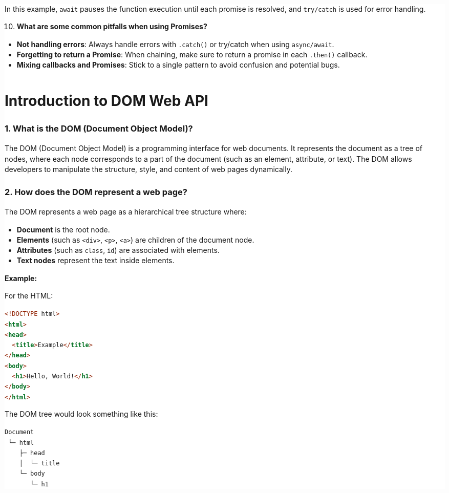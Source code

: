    In this example, `await` pauses the function execution until each promise is resolved, and `try/catch` is used for error handling.

10. **What are some common pitfalls when using Promises?**

   - **Not handling errors**: Always handle errors with `.catch()` or try/catch when using `async/await`.
   - **Forgetting to return a Promise**: When chaining, make sure to return a promise in each `.then()` callback.
   - **Mixing callbacks and Promises**: Stick to a single pattern to avoid confusion and potential bugs.

# Introduction to DOM Web API

### 1. **What is the DOM (Document Object Model)?**

The DOM (Document Object Model) is a programming interface for web documents. It represents the document as a tree of nodes, where each node corresponds to a part of the document (such as an element, attribute, or text). The DOM allows developers to manipulate the structure, style, and content of web pages dynamically.

### 2. **How does the DOM represent a web page?**

The DOM represents a web page as a hierarchical tree structure where:
- **Document** is the root node.
- **Elements** (such as `<div>`, `<p>`, `<a>`) are children of the document node.
- **Attributes** (such as `class`, `id`) are associated with elements.
- **Text nodes** represent the text inside elements.

**Example:**

For the HTML:

```html
<!DOCTYPE html>
<html>
<head>
  <title>Example</title>
</head>
<body>
  <h1>Hello, World!</h1>
</body>
</html>
```

The DOM tree would look something like this:

```
Document
 └─ html
    ├─ head
    │  └─ title
    └─ body
       └─ h1
```
